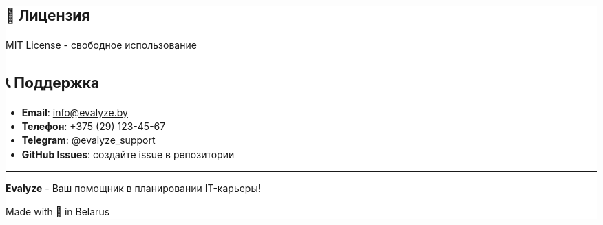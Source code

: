 ## 📄 Лицензия

MIT License - свободное использование

## 📞 Поддержка

- **Email**: info@evalyze.by
- **Телефон**: +375 (29) 123-45-67
- **Telegram**: @evalyze_support
- **GitHub Issues**: создайте issue в репозитории

---

**Evalyze** - Ваш помощник в планировании IT-карьеры!

Made with 💛 in Belarus